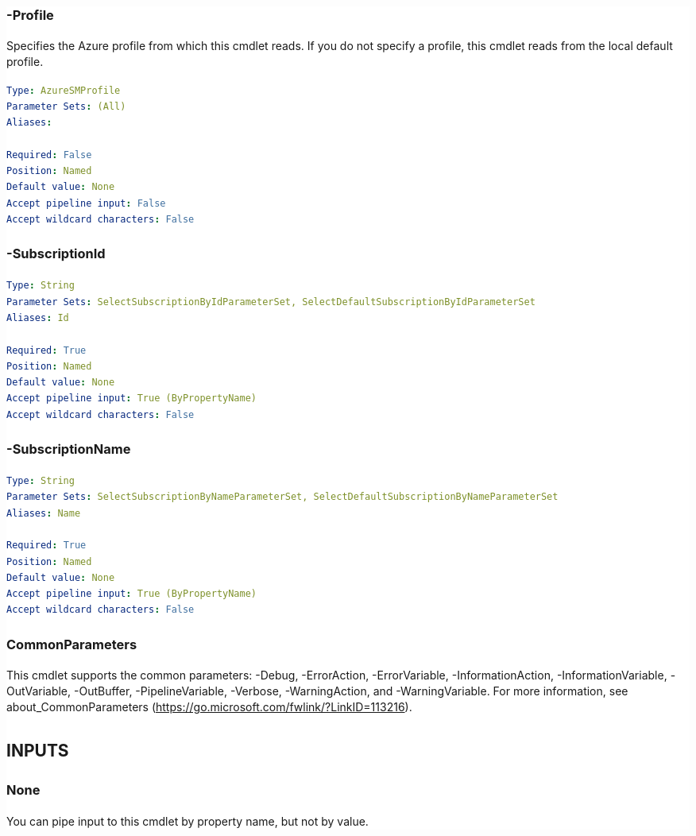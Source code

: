 ### -Profile
Specifies the Azure profile from which this cmdlet reads. 
If you do not specify a profile, this cmdlet reads from the local default profile.

```yaml
Type: AzureSMProfile
Parameter Sets: (All)
Aliases: 

Required: False
Position: Named
Default value: None
Accept pipeline input: False
Accept wildcard characters: False
```

### -SubscriptionId
```yaml
Type: String
Parameter Sets: SelectSubscriptionByIdParameterSet, SelectDefaultSubscriptionByIdParameterSet
Aliases: Id

Required: True
Position: Named
Default value: None
Accept pipeline input: True (ByPropertyName)
Accept wildcard characters: False
```

### -SubscriptionName
```yaml
Type: String
Parameter Sets: SelectSubscriptionByNameParameterSet, SelectDefaultSubscriptionByNameParameterSet
Aliases: Name

Required: True
Position: Named
Default value: None
Accept pipeline input: True (ByPropertyName)
Accept wildcard characters: False
```

### CommonParameters
This cmdlet supports the common parameters: -Debug, -ErrorAction, -ErrorVariable, -InformationAction, -InformationVariable, -OutVariable, -OutBuffer, -PipelineVariable, -Verbose, -WarningAction, and -WarningVariable. For more information, see about_CommonParameters (https://go.microsoft.com/fwlink/?LinkID=113216).

## INPUTS

### None
You can pipe input to this cmdlet by property name, but not by value.

